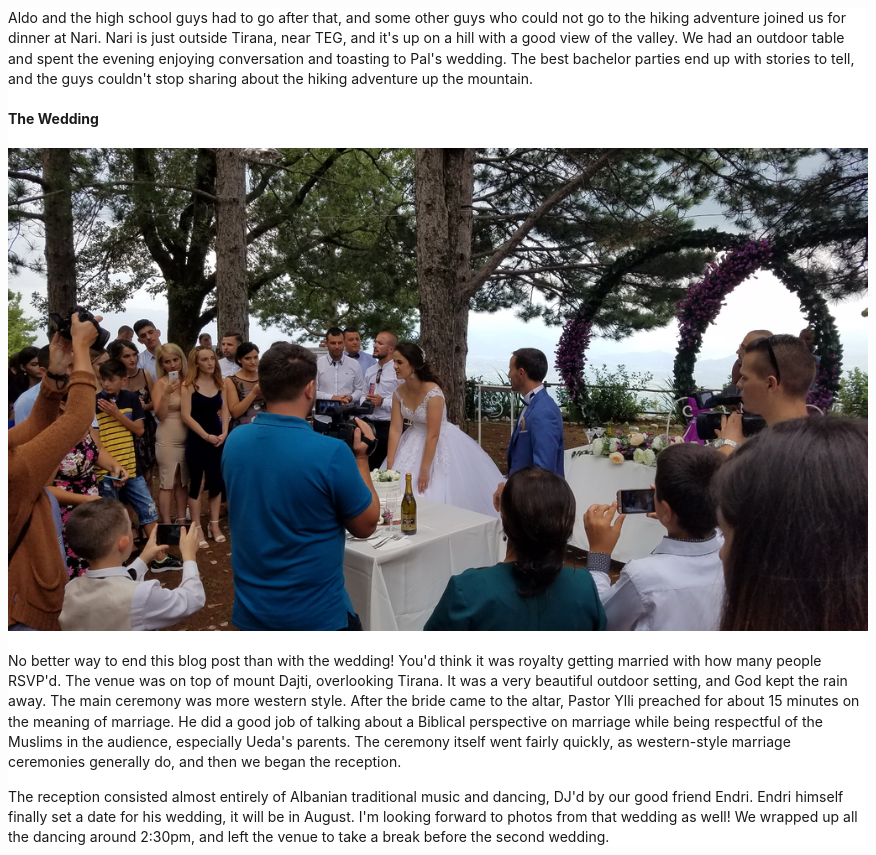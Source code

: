 Aldo and the high school guys had to go after that, and some other guys who could not go to the hiking
adventure joined us for dinner at Nari.  Nari is just outside Tirana, near TEG, and it's up on a hill
with a good view of the valley.  We had an outdoor table and spent the evening enjoying conversation
and toasting to Pal's wedding.  The best bachelor parties end up with stories to tell, and the guys
couldn't stop sharing about the hiking adventure up the mountain.

#### The Wedding

![Cutting the Cake](/images/2018/wedding_1.jpg)

No better way to end this blog post than with the wedding!  You'd think it was royalty getting married
with how many people RSVP'd.  The venue was on top of mount Dajti, overlooking Tirana.  It was a very
beautiful outdoor setting, and God kept the rain away.  The main ceremony was more western style.  After
the bride came to the altar, Pastor Ylli preached for about 15 minutes on the meaning of marriage.  He
did a good job of talking about a Biblical perspective on marriage while being respectful of the Muslims
in the audience, especially Ueda's parents.  The ceremony itself went fairly quickly, as western-style
marriage ceremonies generally do, and then we began the reception.

The reception consisted almost entirely of Albanian traditional music and dancing, DJ'd by our good
friend Endri.  Endri himself finally set a date for his wedding, it will be in August.  I'm looking
forward to photos from that wedding as well!  We wrapped up all the dancing around 2:30pm, and left
the venue to take a break before the second wedding.
